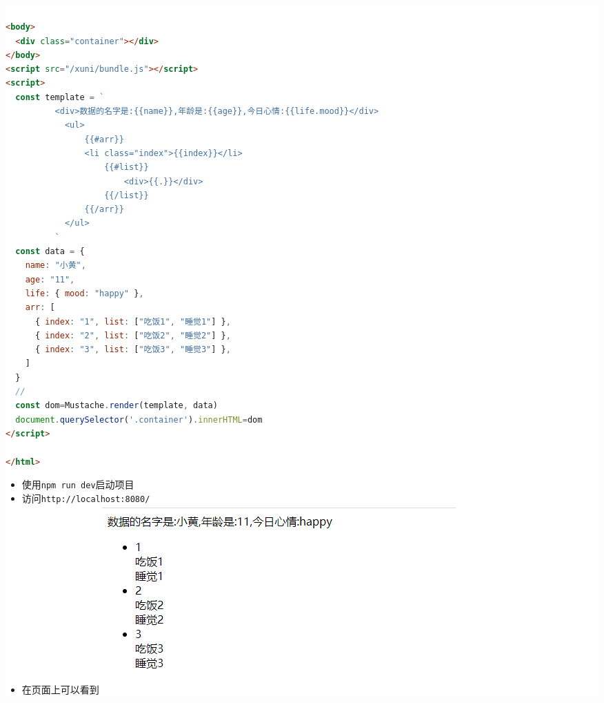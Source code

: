 ```html

<body>
  <div class="container"></div>
</body>
<script src="/xuni/bundle.js"></script>
<script>
  const template = `
          <div>数据的名字是:{{name}},年龄是:{{age}},今日心情:{{life.mood}}</div>
            <ul>
                {{#arr}}
                <li class="index">{{index}}</li>
                    {{#list}}
                        <div>{{.}}</div>
                    {{/list}}
                {{/arr}}
            </ul>
          `
  const data = {
    name: "小黄",
    age: "11",
    life: { mood: "happy" },
    arr: [
      { index: "1", list: ["吃饭1", "睡觉1"] },
      { index: "2", list: ["吃饭2", "睡觉2"] },
      { index: "3", list: ["吃饭3", "睡觉3"] },
    ]
  }
  //
  const dom=Mustache.render(template, data)
  document.querySelector('.container').innerHTML=dom
</script>

</html>
```

- 使用`npm run dev`启动项目
- 访问`http://localhost:8080/`
- 在页面上可以看到
![](/images/mustache.png)
